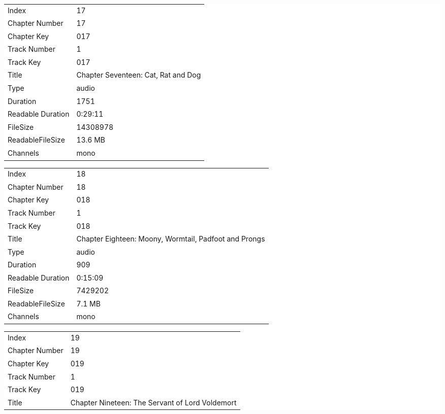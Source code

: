 |  |  |
| - | - |
| Index | 17 |
| Chapter Number | 17 |
| Chapter Key | 017 |
| Track Number | 1 |
| Track Key | 017 |
| Title | Chapter Seventeen: Cat, Rat and Dog |
| Type | audio |
| Duration | 1751 |
| Readable Duration | 0:29:11 |
| FileSize | 14308978 |
| ReadableFileSize | 13.6 MB |
| Channels | mono |

|  |  |
| - | - |
| Index | 18 |
| Chapter Number | 18 |
| Chapter Key | 018 |
| Track Number | 1 |
| Track Key | 018 |
| Title | Chapter Eighteen: Moony, Wormtail, Padfoot and Prongs |
| Type | audio |
| Duration | 909 |
| Readable Duration | 0:15:09 |
| FileSize | 7429202 |
| ReadableFileSize | 7.1 MB |
| Channels | mono |

|  |  |
| - | - |
| Index | 19 |
| Chapter Number | 19 |
| Chapter Key | 019 |
| Track Number | 1 |
| Track Key | 019 |
| Title | Chapter Nineteen: The Servant of Lord Voldemort  |